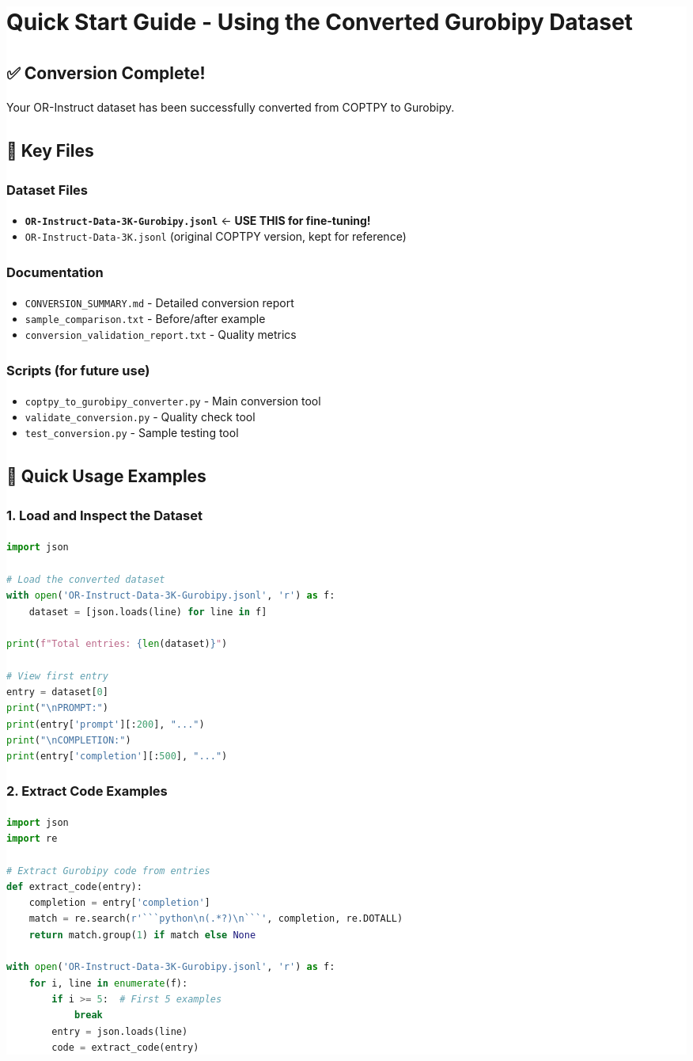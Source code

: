 # Quick Start Guide - Using the Converted Gurobipy Dataset

## ✅ Conversion Complete!

Your OR-Instruct dataset has been successfully converted from COPTPY to Gurobipy.

## 📁 Key Files

### Dataset Files
- **`OR-Instruct-Data-3K-Gurobipy.jsonl`** ← **USE THIS for fine-tuning!**
- `OR-Instruct-Data-3K.jsonl` (original COPTPY version, kept for reference)

### Documentation
- `CONVERSION_SUMMARY.md` - Detailed conversion report
- `sample_comparison.txt` - Before/after example
- `conversion_validation_report.txt` - Quality metrics

### Scripts (for future use)
- `coptpy_to_gurobipy_converter.py` - Main conversion tool
- `validate_conversion.py` - Quality check tool
- `test_conversion.py` - Sample testing tool

## 🚀 Quick Usage Examples

### 1. Load and Inspect the Dataset

```python
import json

# Load the converted dataset
with open('OR-Instruct-Data-3K-Gurobipy.jsonl', 'r') as f:
    dataset = [json.loads(line) for line in f]

print(f"Total entries: {len(dataset)}")

# View first entry
entry = dataset[0]
print("\nPROMPT:")
print(entry['prompt'][:200], "...")
print("\nCOMPLETION:")
print(entry['completion'][:500], "...")
```

### 2. Extract Code Examples

```python
import json
import re

# Extract Gurobipy code from entries
def extract_code(entry):
    completion = entry['completion']
    match = re.search(r'```python\n(.*?)\n```', completion, re.DOTALL)
    return match.group(1) if match else None

with open('OR-Instruct-Data-3K-Gurobipy.jsonl', 'r') as f:
    for i, line in enumerate(f):
        if i >= 5:  # First 5 examples
            break
        entry = json.loads(line)
        code = extract_code(entry)
```